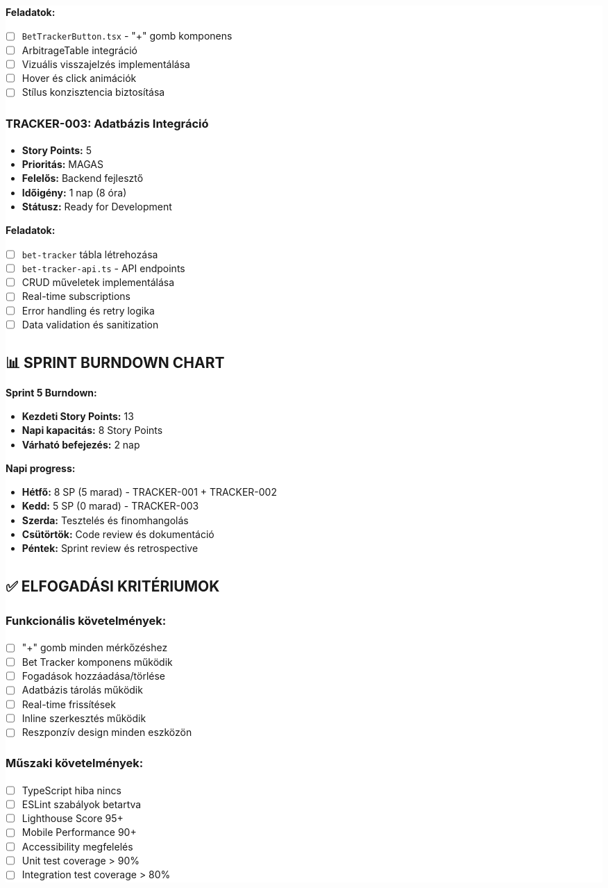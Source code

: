 **Feladatok:**
- [ ] `BetTrackerButton.tsx` - "+" gomb komponens
- [ ] ArbitrageTable integráció
- [ ] Vizuális visszajelzés implementálása
- [ ] Hover és click animációk
- [ ] Stílus konzisztencia biztosítása

### **TRACKER-003: Adatbázis Integráció**
- **Story Points:** 5
- **Prioritás:** MAGAS
- **Felelős:** Backend fejlesztő
- **Időigény:** 1 nap (8 óra)
- **Státusz:** Ready for Development

**Feladatok:**
- [ ] `bet-tracker` tábla létrehozása
- [ ] `bet-tracker-api.ts` - API endpoints
- [ ] CRUD műveletek implementálása
- [ ] Real-time subscriptions
- [ ] Error handling és retry logika
- [ ] Data validation és sanitization

## 📊 **SPRINT BURNDOWN CHART**

**Sprint 5 Burndown:**
- **Kezdeti Story Points:** 13
- **Napi kapacitás:** 8 Story Points
- **Várható befejezés:** 2 nap

**Napi progress:**
- **Hétfő:** 8 SP (5 marad) - TRACKER-001 + TRACKER-002
- **Kedd:** 5 SP (0 marad) - TRACKER-003
- **Szerda:** Tesztelés és finomhangolás
- **Csütörtök:** Code review és dokumentáció
- **Péntek:** Sprint review és retrospective

## ✅ **ELFOGADÁSI KRITÉRIUMOK**

### **Funkcionális követelmények:**
- [ ] "+" gomb minden mérkőzéshez
- [ ] Bet Tracker komponens működik
- [ ] Fogadások hozzáadása/törlése
- [ ] Adatbázis tárolás működik
- [ ] Real-time frissítések
- [ ] Inline szerkesztés működik
- [ ] Reszponzív design minden eszközön

### **Műszaki követelmények:**
- [ ] TypeScript hiba nincs
- [ ] ESLint szabályok betartva
- [ ] Lighthouse Score 95+
- [ ] Mobile Performance 90+
- [ ] Accessibility megfelelés
- [ ] Unit test coverage > 90%
- [ ] Integration test coverage > 80%
